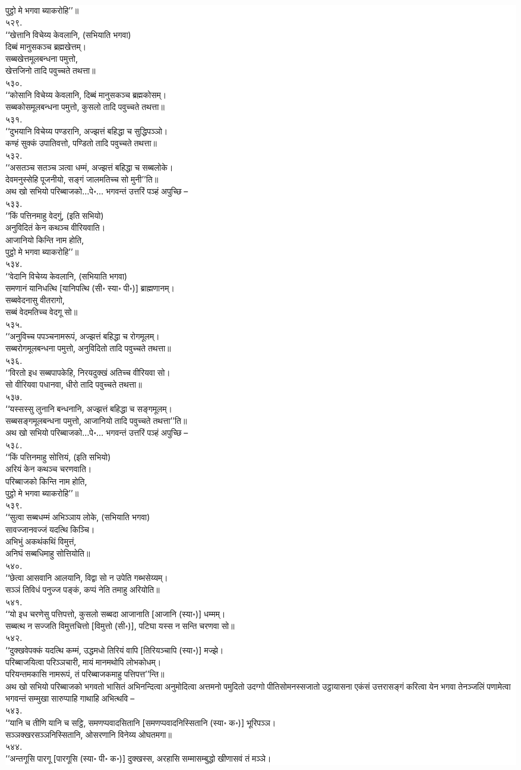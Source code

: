 पुट्ठो मे भगवा ब्याकरोहि’’॥  
५२९.  
‘‘खेत्तानि विचेय्य केवलानि, (सभियाति भगवा)  
दिब्बं मानुसकञ्च ब्रह्मखेत्तम्।  
सब्बखेत्तमूलबन्धना पमुत्तो,  
खेत्तजिनो तादि पवुच्चते तथत्ता॥  
५३०.  
‘‘कोसानि विचेय्य केवलानि, दिब्बं मानुसकञ्च ब्रह्मकोसम्।  
सब्बकोसमूलबन्धना पमुत्तो, कुसलो तादि पवुच्चते तथत्ता॥  
५३१.  
‘‘दुभयानि विचेय्य पण्डरानि, अज्झत्तं बहिद्धा च सुद्धिपञ्ञो।  
कण्हं सुक्कं उपातिवत्तो, पण्डितो तादि पवुच्चते तथत्ता॥  
५३२.  
‘‘असतञ्च सतञ्च ञत्वा धम्मं, अज्झत्तं बहिद्धा च सब्बलोके।  
देवमनुस्सेहि पूजनीयो, सङ्गं जालमतिच्च सो मुनी’’ति॥  
अथ खो सभियो परिब्बाजको…पे॰… भगवन्तं उत्तरिं पञ्हं अपुच्छि –  
५३३.  
‘‘किं पत्तिनमाहु वेदगुं, (इति सभियो)  
अनुविदितं केन कथञ्च वीरियवाति।  
आजानियो किन्ति नाम होति,  
पुट्ठो मे भगवा ब्याकरोहि’’॥  
५३४.  
‘‘वेदानि विचेय्य केवलानि, (सभियाति भगवा)  
समणानं यानिधत्थि [यानिपत्थि (सी॰ स्या॰ पी॰)] ब्राह्मणानम्।  
सब्बवेदनासु वीतरागो,  
सब्बं वेदमतिच्च वेदगू सो॥  
५३५.  
‘‘अनुविच्च पपञ्चनामरूपं, अज्झत्तं बहिद्धा च रोगमूलम्।  
सब्बरोगमूलबन्धना पमुत्तो, अनुविदितो तादि पवुच्चते तथत्ता॥  
५३६.  
‘‘विरतो इध सब्बपापकेहि, निरयदुक्खं अतिच्च वीरियवा सो।  
सो वीरियवा पधानवा, धीरो तादि पवुच्चते तथत्ता॥  
५३७.  
‘‘यस्सस्सु लुनानि बन्धनानि, अज्झत्तं बहिद्धा च सङ्गमूलम्।  
सब्बसङ्गमूलबन्धना पमुत्तो, आजानियो तादि पवुच्चते तथत्ता’’ति॥  
अथ खो सभियो परिब्बाजको…पे॰… भगवन्तं उत्तरिं पञ्हं अपुच्छि –  
५३८.  
‘‘किं पत्तिनमाहु सोत्तियं, (इति सभियो)  
अरियं केन कथञ्च चरणवाति।  
परिब्बाजको किन्ति नाम होति,  
पुट्ठो मे भगवा ब्याकरोहि’’॥  
५३९.  
‘‘सुत्वा सब्बधम्मं अभिञ्ञाय लोके, (सभियाति भगवा)  
सावज्जानवज्जं यदत्थि किञ्चि।  
अभिभुं अकथंकथिं विमुत्तं,  
अनिघं सब्बधिमाहु सोत्तियोति॥  
५४०.  
‘‘छेत्वा आसवानि आलयानि, विद्वा सो न उपेति गब्भसेय्यम्।  
सञ्ञं तिविधं पनुज्ज पङ्कं, कप्पं नेति तमाहु अरियोति॥  
५४१.  
‘‘यो इध चरणेसु पत्तिपत्तो, कुसलो सब्बदा आजानाति [आजानि (स्या॰)] धम्मम्।  
सब्बत्थ न सज्जति विमुत्तचित्तो [विमुत्तो (सी॰)], पटिघा यस्स न सन्ति चरणवा सो॥  
५४२.  
‘‘दुक्खवेपक्कं यदत्थि कम्मं, उद्धमधो तिरियं वापि [तिरियञ्चापि (स्या॰)] मज्झे।  
परिब्बाजयित्वा परिञ्ञचारी, मायं मानमथोपि लोभकोधम्।  
परियन्तमकासि नामरूपं, तं परिब्बाजकमाहु पत्तिपत्त’’न्ति॥  
अथ खो सभियो परिब्बाजको भगवतो भासितं अभिनन्दित्वा अनुमोदित्वा अत्तमनो पमुदितो उदग्गो पीतिसोमनस्सजातो उट्ठायासना एकंसं उत्तरासङ्गं करित्वा येन भगवा तेनञ्जलिं पणामेत्वा भगवन्तं सम्मुखा सारुप्पाहि गाथाहि अभित्थवि –  
५४३.  
‘‘यानि च तीणि यानि च सट्ठि, समणप्पवादसितानि [समणप्पवादनिस्सितानि (स्या॰ क॰)] भूरिपञ्ञ।  
सञ्ञक्खरसञ्ञनिस्सितानि, ओसरणानि विनेय्य ओघतमगा॥  
५४४.  
‘‘अन्तगूसि पारगू [पारगूसि (स्या॰ पी॰ क॰)] दुक्खस्स, अरहासि सम्मासम्बुद्धो खीणासवं तं मञ्ञे।  